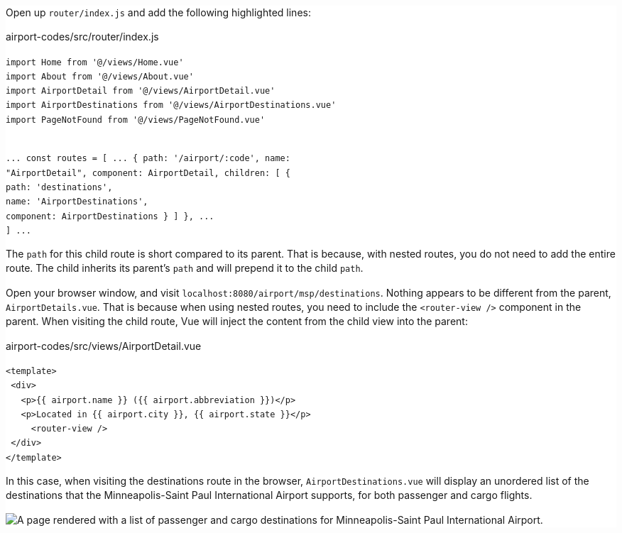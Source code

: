 <p>Open up <code>router/index.js</code> and add the following highlighted lines:</p>
<div class="code-label " title="airport-codes/src/router/index.js">airport-codes/src/router/index.js</div><pre class="code-pre "><code class="code-highlight language-javascript">import Home from '@/views/Home.vue'
import About from '@/views/About.vue'
import AirportDetail from '@/views/AirportDetail.vue'
<span class="highlight">import AirportDestinations from '@/views/AirportDestinations.vue'</span>
import PageNotFound from '@/views/PageNotFound.vue'

...
const routes = [
    ...
  {
    path: '/airport/:code',
    name: "AirportDetail",
    component: AirportDetail,
        children: [
            {
              <span class="highlight">path: 'destinations',</span>
                <span class="highlight">name: 'AirportDestinations',</span>
                <span class="highlight">component: AirportDestinations</span>
            }
        ]
  },
    ...
]
...
</code></pre>
<p>The <code>path</code> for this child route is short compared to its parent. That is because, with nested routes, you do not need to add the entire route. The child inherits its parent&rsquo;s <code>path</code> and will prepend it to the child <code>path</code>.</p>

<p>Open your browser window, and visit <code>localhost:8080/airport/msp/destinations</code>. Nothing appears to be different from the parent, <code>AirportDetails.vue</code>. That is because when using nested routes, you need to include the <code>&lt;router-view /&gt;</code> component in the parent. When visiting the child route, Vue will inject the content from the child view into the parent:</p>
<div class="code-label " title="airport-codes/src/views/AirportDetail.vue">airport-codes/src/views/AirportDetail.vue</div><pre class="code-pre "><code class="code-highlight language-html">&lt;template&gt;
 &lt;div&gt;
   &lt;p&gt;{{ airport.name }} ({{ airport.abbreviation }})&lt;/p&gt;
   &lt;p&gt;Located in {{ airport.city }}, {{ airport.state }}&lt;/p&gt;
     <span class="highlight">&lt;router-view /&gt;</span>
 &lt;/div&gt;
&lt;/template&gt;
</code></pre>
<p>In this case, when visiting the destinations route in the browser, <code>AirportDestinations.vue</code> will display an unordered list of the destinations that the Minneapolis-Saint Paul International Airport supports, for both passenger and cargo flights.</p>

<p><img src="https://assets.digitalocean.com/articles/67678/5.PNG" alt="A page rendered with a list of passenger and cargo destinations for Minneapolis-Saint Paul International Airport."></p>
